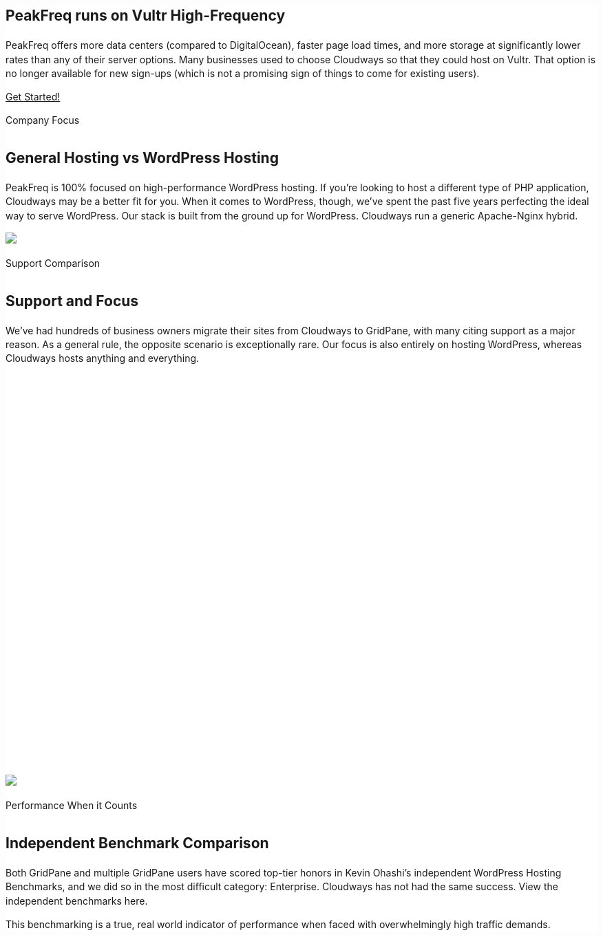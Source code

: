  

## PeakFreq runs on Vultr High-Frequency

 

PeakFreq offers more data centers (compared to DigitalOcean), faster page load times, and more storage at significantly lower rates than any of their server options. Many businesses used to choose Cloudways so that they could host on Vultr. That option is no longer available for new sign-ups (which is not a promising sign of things to come for existing users).

 

[Get Started!](https://gridpane.com/peakfreq/pricing/#get-started)

Company Focus

 

## General Hosting vs WordPress Hosting

 

PeakFreq is 100% focused on high-performance WordPress hosting. If you’re looking to host a different type of PHP application, Cloudways may be a better fit for you. When it comes to WordPress, though, we’ve spent the past five years perfecting the ideal way to serve WordPress. Our stack is built from the ground up for WordPress. Cloudways run a generic Apache-Nginx hybrid.

 

![](https://gridpane.com/wp-content/uploads/2023/10/Hosting-Graphic-1024x685.png) 

Support Comparison

 

## Support and Focus

 

We’ve had hundreds of business owners migrate their sites from Cloudways to GridPane, with many citing support as a major reason. As a general rule, the opposite scenario is exceptionally rare. Our focus is also entirely on hosting WordPress, whereas Cloudways hosts anything and everything.

 

![](data:image/svg+xml,%3Csvg%20xmlns='http://www.w3.org/2000/svg'%20width='1024'%20height='685'%20viewBox='0%200%201024%20685'%3E%3C/svg%3E)![](https://gridpane.com/wp-content/uploads/2023/10/Support-1024x685.png) 

Performance When it Counts

 

## Independent Benchmark Comparison

 

Both GridPane and multiple GridPane users have scored top-tier honors in Kevin Ohashi’s independent WordPress Hosting Benchmarks, and we did so in the most difficult category: Enterprise. Cloudways has not had the same success. View the independent benchmarks here.

This benchmarking is a true, real world indicator of performance when faced with overwhelmingly high traffic demands.
